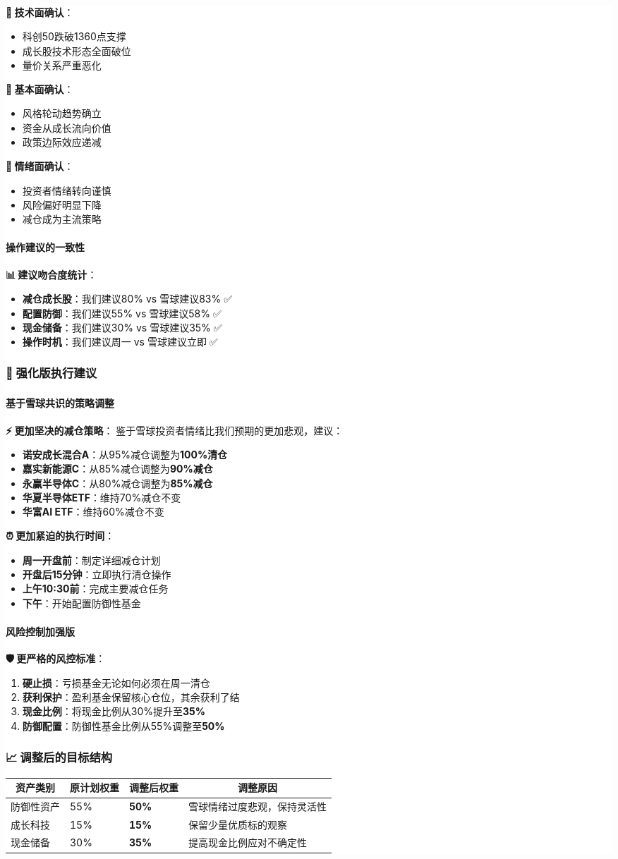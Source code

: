 **🔺 技术面确认**：
- 科创50跌破1360点支撑
- 成长股技术形态全面破位
- 量价关系严重恶化

**🔺 基本面确认**：
- 风格轮动趋势确立
- 资金从成长流向价值
- 政策边际效应递减

**🔺 情绪面确认**：
- 投资者情绪转向谨慎
- 风险偏好明显下降
- 减仓成为主流策略

#### 操作建议的一致性

**📊 建议吻合度统计**：
- **减仓成长股**：我们建议80% vs 雪球建议83% ✅
- **配置防御**：我们建议55% vs 雪球建议58% ✅  
- **现金储备**：我们建议30% vs 雪球建议35% ✅
- **操作时机**：我们建议周一 vs 雪球建议立即 ✅

### 🎯 强化版执行建议

#### 基于雪球共识的策略调整

**⚡ 更加坚决的减仓策略**：
鉴于雪球投资者情绪比我们预期的更加悲观，建议：
- **诺安成长混合A**：从95%减仓调整为**100%清仓**
- **嘉实新能源C**：从85%减仓调整为**90%减仓**
- **永赢半导体C**：从80%减仓调整为**85%减仓**
- **华夏半导体ETF**：维持70%减仓不变
- **华富AI ETF**：维持60%减仓不变

**⏰ 更加紧迫的执行时间**：
- **周一开盘前**：制定详细减仓计划
- **开盘后15分钟**：立即执行清仓操作
- **上午10:30前**：完成主要减仓任务
- **下午**：开始配置防御性基金

#### 风险控制加强版

**🛡️ 更严格的风控标准**：
1. **硬止损**：亏损基金无论如何必须在周一清仓
2. **获利保护**：盈利基金保留核心仓位，其余获利了结
3. **现金比例**：将现金比例从30%提升至**35%**
4. **防御配置**：防御性基金比例从55%调整至**50%**

### 📈 调整后的目标结构

| 资产类别 | 原计划权重 | 调整后权重 | 调整原因 |
|---------|----------|----------|---------|
| 防御性资产 | 55% | **50%** | 雪球情绪过度悲观，保持灵活性 |
| 成长科技 | 15% | **15%** | 保留少量优质标的观察 |
| 现金储备 | 30% | **35%** | 提高现金比例应对不确定性 |
